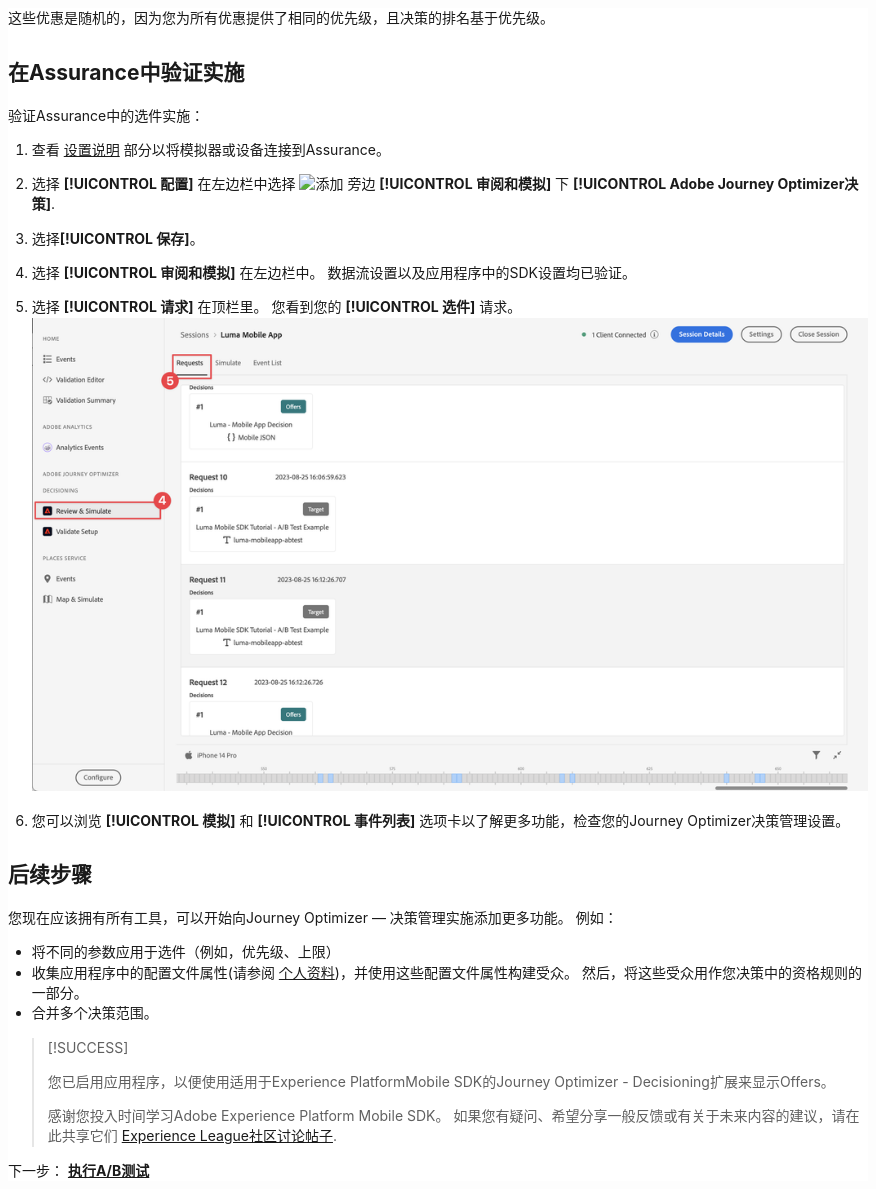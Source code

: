    这些优惠是随机的，因为您为所有优惠提供了相同的优先级，且决策的排名基于优先级。


## 在Assurance中验证实施

验证Assurance中的选件实施：

1. 查看 [设置说明](assurance.md#connecting-to-a-session) 部分以将模拟器或设备连接到Assurance。
1. 选择 **[!UICONTROL 配置]** 在左边栏中选择 ![添加](https://spectrum.adobe.com/static/icons/workflow_18/Smock_AddCircle_18_N.svg) 旁边 **[!UICONTROL 审阅和模拟]** 下 **[!UICONTROL Adobe Journey Optimizer决策]**.
1. 选择&#x200B;**[!UICONTROL 保存]**。
1. 选择 **[!UICONTROL 审阅和模拟]** 在左边栏中。 数据流设置以及应用程序中的SDK设置均已验证。
1. 选择 **[!UICONTROL 请求]** 在顶栏里。 您看到您的 **[!UICONTROL 选件]** 请求。
   ![AJO决策验证](assets/assurance-decisioning-requests.png)

1. 您可以浏览 **[!UICONTROL 模拟]** 和 **[!UICONTROL 事件列表]** 选项卡以了解更多功能，检查您的Journey Optimizer决策管理设置。

## 后续步骤

您现在应该拥有所有工具，可以开始向Journey Optimizer — 决策管理实施添加更多功能。 例如：

* 将不同的参数应用于选件（例如，优先级、上限）
* 收集应用程序中的配置文件属性(请参阅 [个人资料](profile.md))，并使用这些配置文件属性构建受众。 然后，将这些受众用作您决策中的资格规则的一部分。
* 合并多个决策范围。

>[!SUCCESS]
>
>您已启用应用程序，以便使用适用于Experience PlatformMobile SDK的Journey Optimizer - Decisioning扩展来显示Offers。
>
>感谢您投入时间学习Adobe Experience Platform Mobile SDK。 如果您有疑问、希望分享一般反馈或有关于未来内容的建议，请在此共享它们 [Experience League社区讨论帖子](https://experienceleaguecommunities.adobe.com/t5/adobe-experience-platform-data/tutorial-discussion-implement-adobe-experience-cloud-in-mobile/td-p/443796).

下一步： **[执行A/B测试](target.md)**
